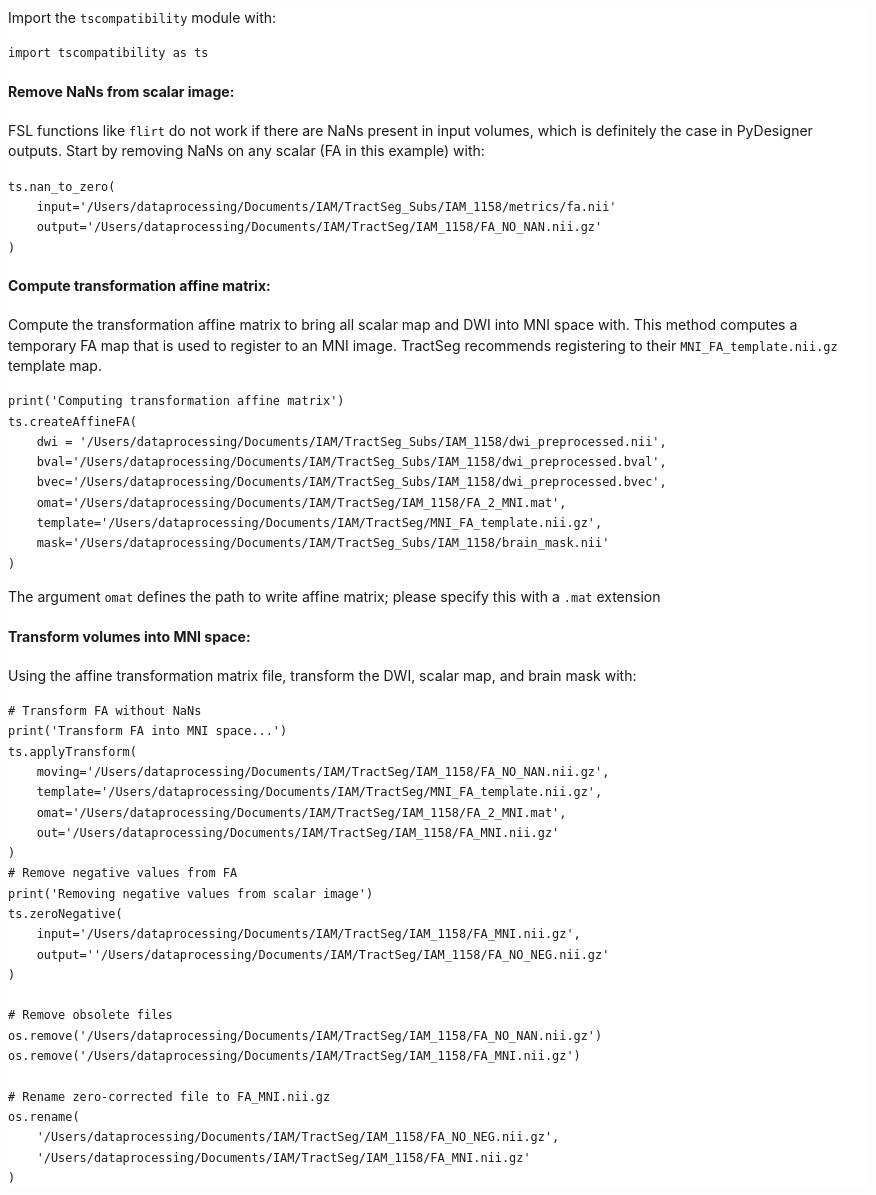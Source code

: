 Import the ``tscompatibility`` module with:

```
import tscompatibility as ts
```

#### Remove NaNs from scalar image:

FSL functions like ``flirt`` do not work if there are NaNs present in input
volumes, which is definitely the case in PyDesigner outputs. Start by removing
NaNs on any scalar (FA in this example) with:

```
ts.nan_to_zero(
    input='/Users/dataprocessing/Documents/IAM/TractSeg_Subs/IAM_1158/metrics/fa.nii'
    output='/Users/dataprocessing/Documents/IAM/TractSeg/IAM_1158/FA_NO_NAN.nii.gz'
)
```

#### Compute transformation affine matrix:

Compute the transformation affine matrix to bring all scalar map and DWI into MNI space with.
This method computes a temporary FA map that is used to register to an MNI image. TractSeg
recommends registering to their ``MNI_FA_template.nii.gz`` template map.

```
print('Computing transformation affine matrix')
ts.createAffineFA(
    dwi = '/Users/dataprocessing/Documents/IAM/TractSeg_Subs/IAM_1158/dwi_preprocessed.nii',
    bval='/Users/dataprocessing/Documents/IAM/TractSeg_Subs/IAM_1158/dwi_preprocessed.bval',
    bvec='/Users/dataprocessing/Documents/IAM/TractSeg_Subs/IAM_1158/dwi_preprocessed.bvec',
    omat='/Users/dataprocessing/Documents/IAM/TractSeg/IAM_1158/FA_2_MNI.mat',
    template='/Users/dataprocessing/Documents/IAM/TractSeg/MNI_FA_template.nii.gz',
    mask='/Users/dataprocessing/Documents/IAM/TractSeg_Subs/IAM_1158/brain_mask.nii'
)
```

The argument ``omat`` defines the path to write affine matrix; please specify this with a
``.mat`` extension

#### Transform volumes into MNI space:

Using the affine transformation matrix file, transform the DWI, scalar map, and brain mask with:

```
# Transform FA without NaNs
print('Transform FA into MNI space...')
ts.applyTransform(
    moving='/Users/dataprocessing/Documents/IAM/TractSeg/IAM_1158/FA_NO_NAN.nii.gz',
    template='/Users/dataprocessing/Documents/IAM/TractSeg/MNI_FA_template.nii.gz',
    omat='/Users/dataprocessing/Documents/IAM/TractSeg/IAM_1158/FA_2_MNI.mat',
    out='/Users/dataprocessing/Documents/IAM/TractSeg/IAM_1158/FA_MNI.nii.gz'
)
# Remove negative values from FA
print('Removing negative values from scalar image')
ts.zeroNegative(
    input='/Users/dataprocessing/Documents/IAM/TractSeg/IAM_1158/FA_MNI.nii.gz',
    output=''/Users/dataprocessing/Documents/IAM/TractSeg/IAM_1158/FA_NO_NEG.nii.gz'
)

# Remove obsolete files
os.remove('/Users/dataprocessing/Documents/IAM/TractSeg/IAM_1158/FA_NO_NAN.nii.gz')
os.remove('/Users/dataprocessing/Documents/IAM/TractSeg/IAM_1158/FA_MNI.nii.gz')

# Rename zero-corrected file to FA_MNI.nii.gz
os.rename(
    '/Users/dataprocessing/Documents/IAM/TractSeg/IAM_1158/FA_NO_NEG.nii.gz',
    '/Users/dataprocessing/Documents/IAM/TractSeg/IAM_1158/FA_MNI.nii.gz'
)
```